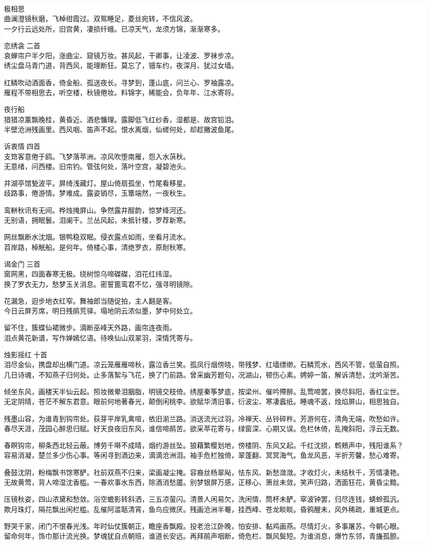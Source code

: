 极相思  
曲澜澄镜秋磨，飞棹绀霞过。双鸳睡足，菱丝宛转，不信风波。  
一夕行云远处所，旧宫黄，凄损纤蛾。已凉天气，龙须方锦，渐渐寒多。  
  
恋绣衾  二首  
哀蝉帘户半夕阳，涨曲尘、窥镜万妆。甚风起，干卿事，让凌波、罗袜步凉。  
绣尘盘马青门道，背西风，能理断狂。莫忘了，钿车约，夜深月、犹过女墙。  
  
红鳞吹动酒面香，倚金船、孤送夜长。寻梦到，蓬山底，问兰心、罗袖露凉。  
雁程不带相思去，听空楼，秋镜倦妆。料锦字，稀能会，负年年、江水寄将。  
  
夜行船  
猎猎凉薰飘晚桂，黄昏近、酒悲慵理。露脚低飞红纱香，湿都是、故宫铅泪。  
半壁沧洲残画里。西风咽、笛声不起。恨水离烟，仙槎何处，却趁撇波鱼尾。  
  
诉衷情   四首  
支筇客意倦于鸥。飞梦落苹洲。凉风吹堕南雁，怨入水葓秋。  
无意绪，问西楼。旧帘钓。管弦何处，落叶空宫，凝碧池头。  
  
并湖亭馆甃波平。屏绮浅藏灯。屋山倚扇孤坐，竹尾看移星。  
歧路事，倦游情。梦难成。露姿销尽，玉簟端然，一夜秋生。  
  
鸾軿秋讯有无间。桦烛掩屏山。争然露井酲韵，惊梦绛河还。  
无别语，拥眠鬟。泪阑干。兰丛风起，未抵针楼，罗荐新寒。  
  
网丝飘断水沈烟。银鸭稳双眠。侵衣露点如雨，坐看月流水。  
苕岸路，棹觥船。是何年。倚楼心事，清绝罗衣，原耐秋寒。  
  
谒金门    三首  
窗网黑，四面春寒无极。绕树惊乌啼磔磔，泪花红纬湿。  
换了罗衣无力，愁梦玉关消息。密誓篦鸾君不忆，强寻明镜隙。  
  
花漏急，迴步地衣红窄。舞袖郎当随促拍，主人翻是客。  
今日云屏芳席，明日残鹃荒驿。塌地阴云浓似墨，梦中何处立。  
  
留不住，簇蝶仙裙微步。滴断巫峰天外路，画帘连夜雨。  
泪点黄花新谱，写作婵嫣忆语。待唤仙山双翠羽，深情凭寄与。  
  
烛影摇红  十首  
泪尽金仙，携盘却出横门道。凉云笼雁雁啼秋，露泣香兰笑。孤凤行烟傍晓，带残梦、红墙缥缈。石鳞荒水，西风不管，低萤自照。  
几日诗魂，不知燕子归何处。止多落絮与飞花，换了门前路。曾采幽芳题句，况湖山，顿伤心素。娉婷一笛，解诉清愁，沈吟渐苦。  
  
倾坐东风，画楼天半仙云起。照妆微晕泪胭脂，明镜交枝倚。绣屋秦筝梦底，按梁州、催吟殢醉。乱莺啼罢，换尽斜阳，香红尘世。  
无定阴晴，苍茫不解东君意。眼前何地著春光，颠倒闲桃李。欲赋华清旧事，衍波尘、寒凄蠧纸。睡魂不返，烛焰屏山，相思独自。  
  
残墨山容，为谁青到钩帘处。荻芽平岸乳禽喧，依旧湔兰路。消送流光过羽，冷禅天、丛铃碎杵。芳游何在，清角无端，吹愁如许。  
春尽天涯，茂园心醉思归赋。好天良夜旧东风，谁信啼鹃苦。欲采苹花寄与，绿窗深、心期又误。危栏休倚，乱掩斜阳，浮云无数。  
  
春瞑钩帘，柳条西北轻云蔽。博劳千啭不成晴，烟约游丝坠。狼藉繁樱划地，傍楼阴、东风又起。千红沈损，鹎鵊声中，残阳谁系？  
容易消凝，楚兰多少伤心事。等闲寻到酒边来，滴滴沧洲泪。袖手危栏独倚，翠蓬翻、冥冥海气。鱼龙风恶，半折芳馨，愁心难寄。  
  
叠鼓沈阴，粉梅飘书馀寒酽。社前双燕不归来，梁画凝尘掩。容裔丝杨翠飐，怯东风、新愁潋潋。才收灯火，未结秋千，芳情凄艳。  
无故黄莺，背人啼湿沈香槛。一春欢事水东西，除酒消愁靥。别梦银屏万感，正移心、箫丝未敛。笑声归路，洒面狂花，黄昏尘黯。  
  
压镜秋姿，四山浓黛和愁敛。浴空蟾影转斜洒，三五凉萤闪。清景人闲易欠，洗闲情、筒杯未酽。窣波钟罢，归尽连钱，蜻蛉孤汎。  
欺月珠灯，隔花飘出闲栏槛。乱催阿滥聒清宵，鱼鸟应微厌。残画沧洲半罨，挂西峰、苍龙睒睒。昏鸦醒未，风外稀疏，重城更点。  
  
野哭千家，闭门不恨春光浅。年时仙仗簇朝正，瞻座香飘殿。投老沧江卧晚，怕安排、黏鸡画燕。尽情灯火，多事屠苏，今朝心眼。  
留命何年，饰巾那计流光换。梦魂犹自点朝班，谁道长安远。再拜鹃声咽断，倚危栏、飘风鬓短。为谁消息，爆竹东邻，青旛孤颤。  
  